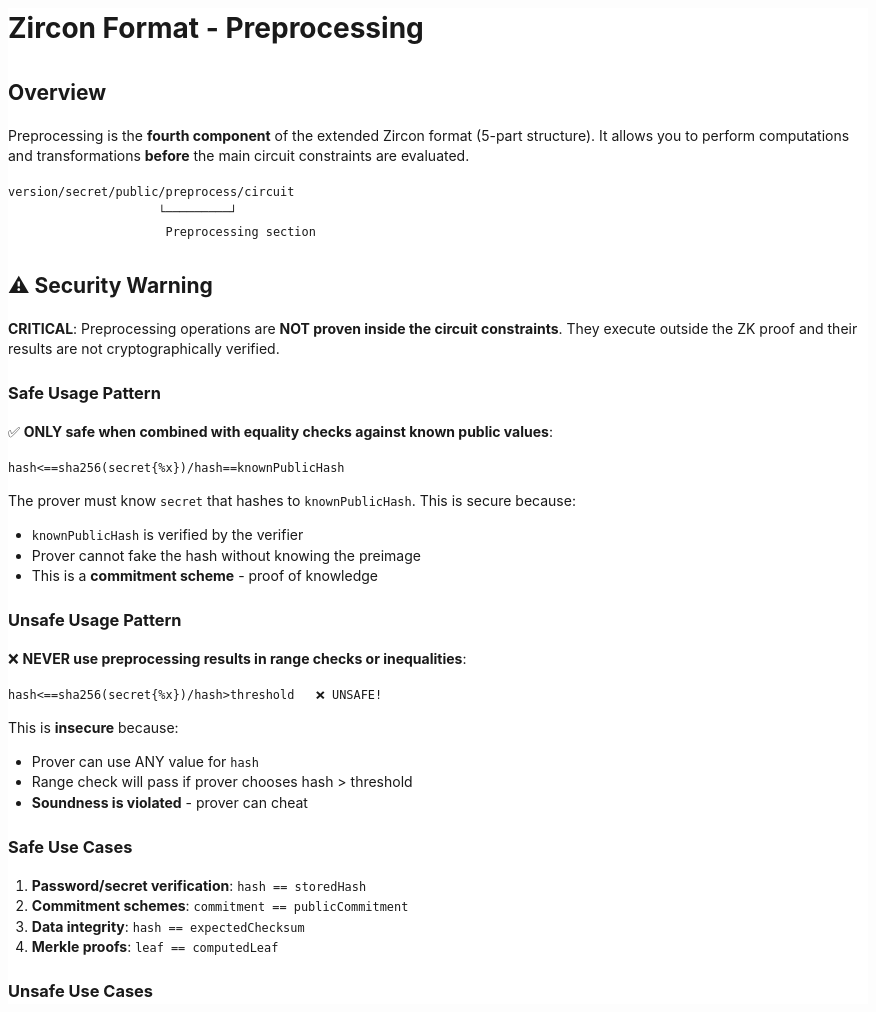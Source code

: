 # Zircon Format - Preprocessing

## Overview

Preprocessing is the **fourth component** of the extended Zircon format (5-part structure). It allows you to perform computations and transformations **before** the main circuit constraints are evaluated.

```
version/secret/public/preprocess/circuit
                     └─────────┘
                      Preprocessing section
```

## ⚠️ Security Warning

**CRITICAL**: Preprocessing operations are **NOT proven inside the circuit constraints**. They execute outside the ZK proof and their results are not cryptographically verified.

### Safe Usage Pattern

✅ **ONLY safe when combined with equality checks against known public values**:

```
hash<==sha256(secret{%x})/hash==knownPublicHash
```

The prover must know `secret` that hashes to `knownPublicHash`. This is secure because:
- `knownPublicHash` is verified by the verifier
- Prover cannot fake the hash without knowing the preimage
- This is a **commitment scheme** - proof of knowledge

### Unsafe Usage Pattern

❌ **NEVER use preprocessing results in range checks or inequalities**:

```
hash<==sha256(secret{%x})/hash>threshold   ❌ UNSAFE!
```

This is **insecure** because:
- Prover can use ANY value for `hash`
- Range check will pass if prover chooses hash > threshold
- **Soundness is violated** - prover can cheat

### Safe Use Cases

1. **Password/secret verification**: `hash == storedHash`
2. **Commitment schemes**: `commitment == publicCommitment`
3. **Data integrity**: `hash == expectedChecksum`
4. **Merkle proofs**: `leaf == computedLeaf`

### Unsafe Use Cases
